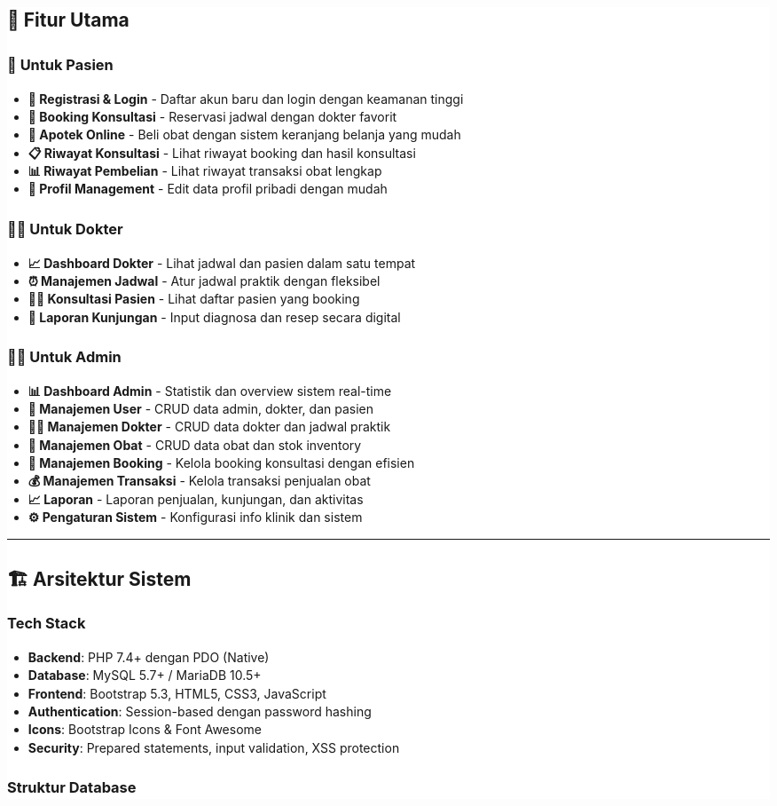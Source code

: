 ## 🌟 **Fitur Utama**

### 👥 **Untuk Pasien**
- **🔐 Registrasi & Login** - Daftar akun baru dan login dengan keamanan tinggi
- **📅 Booking Konsultasi** - Reservasi jadwal dengan dokter favorit
- **💊 Apotek Online** - Beli obat dengan sistem keranjang belanja yang mudah
- **📋 Riwayat Konsultasi** - Lihat riwayat booking dan hasil konsultasi
- **📊 Riwayat Pembelian** - Lihat riwayat transaksi obat lengkap
- **👤 Profil Management** - Edit data profil pribadi dengan mudah

### 👨‍⚕️ **Untuk Dokter**
- **📈 Dashboard Dokter** - Lihat jadwal dan pasien dalam satu tempat
- **⏰ Manajemen Jadwal** - Atur jadwal praktik dengan fleksibel
- **👩‍⚕️ Konsultasi Pasien** - Lihat daftar pasien yang booking
- **📝 Laporan Kunjungan** - Input diagnosa dan resep secara digital

### 👨‍💼 **Untuk Admin**
- **📊 Dashboard Admin** - Statistik dan overview sistem real-time
- **👥 Manajemen User** - CRUD data admin, dokter, dan pasien
- **👨‍⚕️ Manajemen Dokter** - CRUD data dokter dan jadwal praktik
- **💊 Manajemen Obat** - CRUD data obat dan stok inventory
- **📅 Manajemen Booking** - Kelola booking konsultasi dengan efisien
- **💰 Manajemen Transaksi** - Kelola transaksi penjualan obat
- **📈 Laporan** - Laporan penjualan, kunjungan, dan aktivitas
- **⚙️ Pengaturan Sistem** - Konfigurasi info klinik dan sistem

---

## 🏗️ **Arsitektur Sistem**

### **Tech Stack**
- **Backend**: PHP 7.4+ dengan PDO (Native)
- **Database**: MySQL 5.7+ / MariaDB 10.5+
- **Frontend**: Bootstrap 5.3, HTML5, CSS3, JavaScript
- **Authentication**: Session-based dengan password hashing
- **Icons**: Bootstrap Icons & Font Awesome
- **Security**: Prepared statements, input validation, XSS protection

### **Struktur Database**

<div align="center">